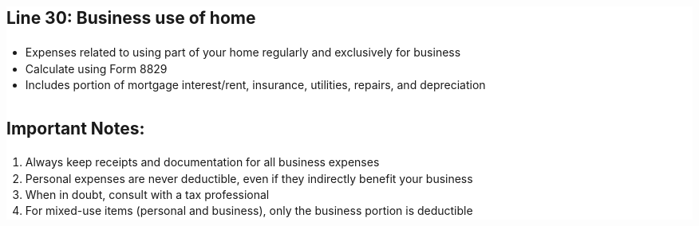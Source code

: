 ## Line 30: Business use of home
- Expenses related to using part of your home regularly and exclusively for business
- Calculate using Form 8829
- Includes portion of mortgage interest/rent, insurance, utilities, repairs, and depreciation

## Important Notes:
1. Always keep receipts and documentation for all business expenses
2. Personal expenses are never deductible, even if they indirectly benefit your business
3. When in doubt, consult with a tax professional
4. For mixed-use items (personal and business), only the business portion is deductible
